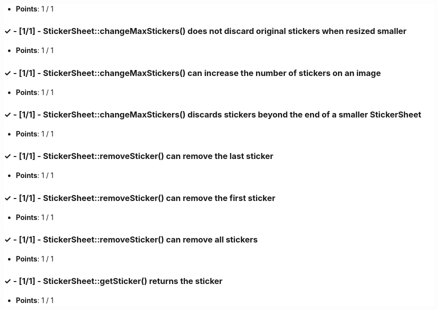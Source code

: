 - **Points**: 1 / 1





### ✓ - [1/1] - StickerSheet::changeMaxStickers() does not discard original stickers when resized smaller

- **Points**: 1 / 1





### ✓ - [1/1] - StickerSheet::changeMaxStickers() can increase the number of stickers on an image

- **Points**: 1 / 1





### ✓ - [1/1] - StickerSheet::changeMaxStickers() discards stickers beyond the end of a smaller StickerSheet

- **Points**: 1 / 1





### ✓ - [1/1] - StickerSheet::removeSticker() can remove the last sticker

- **Points**: 1 / 1





### ✓ - [1/1] - StickerSheet::removeSticker() can remove the first sticker

- **Points**: 1 / 1





### ✓ - [1/1] - StickerSheet::removeSticker() can remove all stickers

- **Points**: 1 / 1





### ✓ - [1/1] - StickerSheet::getSticker() returns the sticker

- **Points**: 1 / 1

